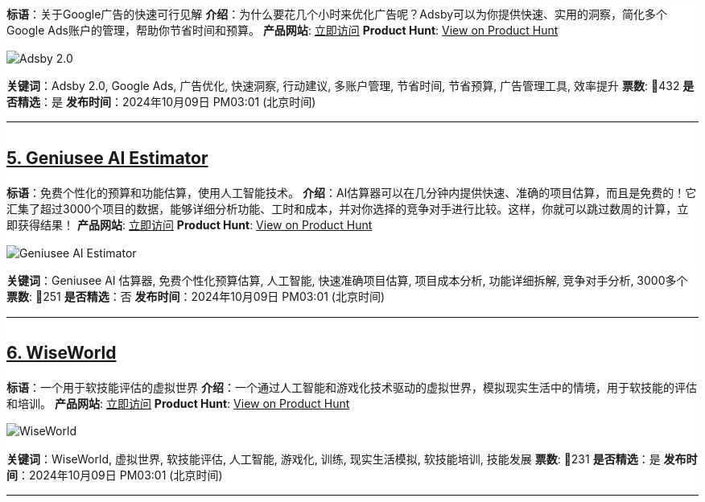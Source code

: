 **标语**：关于Google广告的快速可行见解
**介绍**：为什么要花几个小时来优化广告呢？Adsby可以为你提供快速、实用的洞察，简化多个Google Ads账户的管理，帮助你节省时间和预算。
**产品网站**: [立即访问](https://www.producthunt.com/r/A6BLSLNY62DQWK?utm_campaign=producthunt-api&utm_medium=api-v2&utm_source=Application%3A+decohack+%28ID%3A+131684%29)
**Product Hunt**: [View on Product Hunt](https://www.producthunt.com/posts/adsby-2-0?utm_campaign=producthunt-api&utm_medium=api-v2&utm_source=Application%3A+decohack+%28ID%3A+131684%29)

![Adsby 2.0](https://ph-files.imgix.net/49faecb1-405d-41d8-adb5-861fddbb10de.png?auto=format&fit=crop&frame=1&h=512&w=1024)

**关键词**：Adsby 2.0, Google Ads, 广告优化, 快速洞察, 行动建议, 多账户管理, 节省时间, 节省预算, 广告管理工具, 效率提升
**票数**: 🔺432
**是否精选**：是
**发布时间**：2024年10月09日 PM03:01 (北京时间)

---

## [5. Geniusee AI Estimator](https://www.producthunt.com/posts/geniusee-ai-estimator?utm_campaign=producthunt-api&utm_medium=api-v2&utm_source=Application%3A+decohack+%28ID%3A+131684%29)

**标语**：免费个性化的预算和功能估算，使用人工智能技术。
**介绍**：AI估算器可以在几分钟内提供快速、准确的项目估算，而且是免费的！它汇集了超过3000个项目的数据，能够详细分析功能、工时和成本，并对你选择的竞争对手进行比较。这样，你就可以跳过数周的计算，立即获得结果！
**产品网站**: [立即访问](https://www.producthunt.com/r/W6NZGW6SJ2JGOK?utm_campaign=producthunt-api&utm_medium=api-v2&utm_source=Application%3A+decohack+%28ID%3A+131684%29)
**Product Hunt**: [View on Product Hunt](https://www.producthunt.com/posts/geniusee-ai-estimator?utm_campaign=producthunt-api&utm_medium=api-v2&utm_source=Application%3A+decohack+%28ID%3A+131684%29)

![Geniusee AI Estimator](https://ph-files.imgix.net/2c885c52-c348-4eea-9a42-ace6db2996b6.png?auto=format&fit=crop&frame=1&h=512&w=1024)

**关键词**：Geniusee AI 估算器, 免费个性化预算估算, 人工智能, 快速准确项目估算, 项目成本分析, 功能详细拆解, 竞争对手分析, 3000多个
**票数**: 🔺251
**是否精选**：否
**发布时间**：2024年10月09日 PM03:01 (北京时间)

---

## [6. WiseWorld](https://www.producthunt.com/posts/wiseworld?utm_campaign=producthunt-api&utm_medium=api-v2&utm_source=Application%3A+decohack+%28ID%3A+131684%29)

**标语**：一个用于软技能评估的虚拟世界
**介绍**：一个通过人工智能和游戏化技术驱动的虚拟世界，模拟现实生活中的情境，用于软技能的评估和培训。
**产品网站**: [立即访问](https://www.producthunt.com/r/ZBJ5X4S5HYJLYA?utm_campaign=producthunt-api&utm_medium=api-v2&utm_source=Application%3A+decohack+%28ID%3A+131684%29)
**Product Hunt**: [View on Product Hunt](https://www.producthunt.com/posts/wiseworld?utm_campaign=producthunt-api&utm_medium=api-v2&utm_source=Application%3A+decohack+%28ID%3A+131684%29)

![WiseWorld](https://ph-files.imgix.net/2e45dff0-9d0f-47e9-9ef6-7dc67e7af9f0.jpeg?auto=format&fit=crop&frame=1&h=512&w=1024)

**关键词**：WiseWorld, 虚拟世界, 软技能评估, 人工智能, 游戏化, 训练, 现实生活模拟, 软技能培训, 技能发展
**票数**: 🔺231
**是否精选**：是
**发布时间**：2024年10月09日 PM03:01 (北京时间)

---